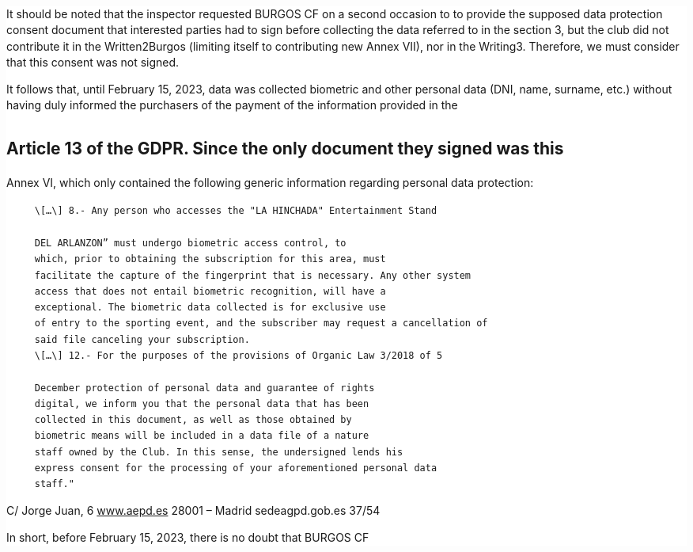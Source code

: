 It should be noted that the inspector requested BURGOS CF on a second occasion to
to provide the supposed data protection consent document that
interested parties had to sign before collecting the data referred to in the
section 3, but the club did not contribute it in the Written2Burgos (limiting itself to contributing
new Annex VII), nor in the Writing3. Therefore, we must consider that this
consent was not signed.

It follows that, until February 15, 2023, data was collected
biometric and other personal data (DNI, name, surname, etc.) without having
duly informed the purchasers of the payment of the information provided in the
## Article 13 of the GDPR. Since the only document they signed was this

Annex VI, which only contained the following generic information regarding
personal data protection:

         \[…\] 8.- Any person who accesses the "LA HINCHADA" Entertainment Stand

         DEL ARLANZON” must undergo biometric access control, to
         which, prior to obtaining the subscription for this area, must
         facilitate the capture of the fingerprint that is necessary. Any other system
         access that does not entail biometric recognition, will have a
         exceptional. The biometric data collected is for exclusive use
         of entry to the sporting event, and the subscriber may request a cancellation of
         said file canceling your subscription.
         \[…\] 12.- For the purposes of the provisions of Organic Law 3/2018 of 5

         December protection of personal data and guarantee of rights
         digital, we inform you that the personal data that has been
         collected in this document, as well as those obtained by
         biometric means will be included in a data file of a nature
         staff owned by the Club. In this sense, the undersigned lends his
         express consent for the processing of your aforementioned personal data
         staff."

C/ Jorge Juan, 6 www.aepd.es
28001 – Madrid sedeagpd.gob.es 37/54

In short, before February 15, 2023, there is no doubt that BURGOS CF
